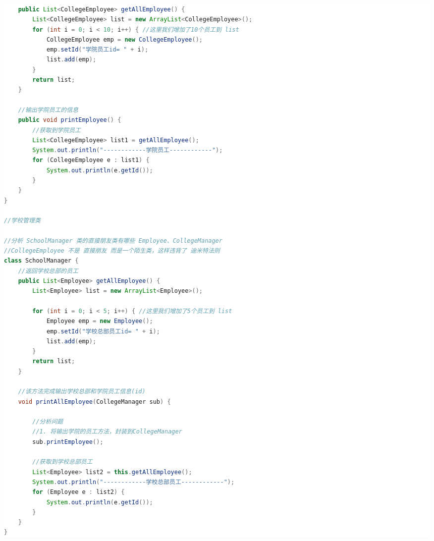 ```java
	public List<CollegeEmployee> getAllEmployee() {
		List<CollegeEmployee> list = new ArrayList<CollegeEmployee>();
		for (int i = 0; i < 10; i++) { //这里我们增加了10个员工到 list
			CollegeEmployee emp = new CollegeEmployee();
			emp.setId("学院员工id= " + i);
			list.add(emp);
		}
		return list;
	}
	
	//输出学院员工的信息
	public void printEmployee() {
		//获取到学院员工
		List<CollegeEmployee> list1 = getAllEmployee();
		System.out.println("------------学院员工------------");
		for (CollegeEmployee e : list1) {
			System.out.println(e.getId());
		}
	}
}

//学校管理类

//分析 SchoolManager 类的直接朋友类有哪些 Employee、CollegeManager
//CollegeEmployee 不是 直接朋友 而是一个陌生类，这样违背了 迪米特法则 
class SchoolManager {
	//返回学校总部的员工
	public List<Employee> getAllEmployee() {
		List<Employee> list = new ArrayList<Employee>();
		
		for (int i = 0; i < 5; i++) { //这里我们增加了5个员工到 list
			Employee emp = new Employee();
			emp.setId("学校总部员工id= " + i);
			list.add(emp);
		}
		return list;
	}

	//该方法完成输出学校总部和学院员工信息(id)
	void printAllEmployee(CollegeManager sub) {
		
		//分析问题
		//1. 将输出学院的员工方法，封装到CollegeManager
		sub.printEmployee();
	
		//获取到学校总部员工
		List<Employee> list2 = this.getAllEmployee();
		System.out.println("------------学校总部员工------------");
		for (Employee e : list2) {
			System.out.println(e.getId());
		}
	}
}
```

